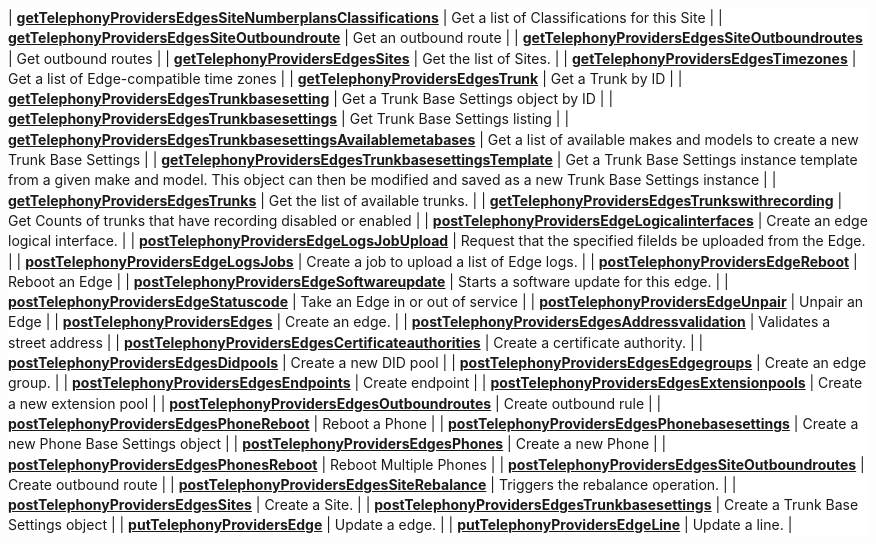 | [**getTelephonyProvidersEdgesSiteNumberplansClassifications**](TelephonyProvidersEdgeApi.html#getTelephonyProvidersEdgesSiteNumberplansClassifications) | Get a list of Classifications for this Site |
| [**getTelephonyProvidersEdgesSiteOutboundroute**](TelephonyProvidersEdgeApi.html#getTelephonyProvidersEdgesSiteOutboundroute) | Get an outbound route |
| [**getTelephonyProvidersEdgesSiteOutboundroutes**](TelephonyProvidersEdgeApi.html#getTelephonyProvidersEdgesSiteOutboundroutes) | Get outbound routes |
| [**getTelephonyProvidersEdgesSites**](TelephonyProvidersEdgeApi.html#getTelephonyProvidersEdgesSites) | Get the list of Sites. |
| [**getTelephonyProvidersEdgesTimezones**](TelephonyProvidersEdgeApi.html#getTelephonyProvidersEdgesTimezones) | Get a list of Edge-compatible time zones |
| [**getTelephonyProvidersEdgesTrunk**](TelephonyProvidersEdgeApi.html#getTelephonyProvidersEdgesTrunk) | Get a Trunk by ID |
| [**getTelephonyProvidersEdgesTrunkbasesetting**](TelephonyProvidersEdgeApi.html#getTelephonyProvidersEdgesTrunkbasesetting) | Get a Trunk Base Settings object by ID |
| [**getTelephonyProvidersEdgesTrunkbasesettings**](TelephonyProvidersEdgeApi.html#getTelephonyProvidersEdgesTrunkbasesettings) | Get Trunk Base Settings listing |
| [**getTelephonyProvidersEdgesTrunkbasesettingsAvailablemetabases**](TelephonyProvidersEdgeApi.html#getTelephonyProvidersEdgesTrunkbasesettingsAvailablemetabases) | Get a list of available makes and models to create a new Trunk Base Settings |
| [**getTelephonyProvidersEdgesTrunkbasesettingsTemplate**](TelephonyProvidersEdgeApi.html#getTelephonyProvidersEdgesTrunkbasesettingsTemplate) | Get a Trunk Base Settings instance template from a given make and model. This object can then be modified and saved as a new Trunk Base Settings instance |
| [**getTelephonyProvidersEdgesTrunks**](TelephonyProvidersEdgeApi.html#getTelephonyProvidersEdgesTrunks) | Get the list of available trunks. |
| [**getTelephonyProvidersEdgesTrunkswithrecording**](TelephonyProvidersEdgeApi.html#getTelephonyProvidersEdgesTrunkswithrecording) | Get Counts of trunks that have recording disabled or enabled |
| [**postTelephonyProvidersEdgeLogicalinterfaces**](TelephonyProvidersEdgeApi.html#postTelephonyProvidersEdgeLogicalinterfaces) | Create an edge logical interface. |
| [**postTelephonyProvidersEdgeLogsJobUpload**](TelephonyProvidersEdgeApi.html#postTelephonyProvidersEdgeLogsJobUpload) | Request that the specified fileIds be uploaded from the Edge. |
| [**postTelephonyProvidersEdgeLogsJobs**](TelephonyProvidersEdgeApi.html#postTelephonyProvidersEdgeLogsJobs) | Create a job to upload a list of Edge logs. |
| [**postTelephonyProvidersEdgeReboot**](TelephonyProvidersEdgeApi.html#postTelephonyProvidersEdgeReboot) | Reboot an Edge |
| [**postTelephonyProvidersEdgeSoftwareupdate**](TelephonyProvidersEdgeApi.html#postTelephonyProvidersEdgeSoftwareupdate) | Starts a software update for this edge. |
| [**postTelephonyProvidersEdgeStatuscode**](TelephonyProvidersEdgeApi.html#postTelephonyProvidersEdgeStatuscode) | Take an Edge in or out of service |
| [**postTelephonyProvidersEdgeUnpair**](TelephonyProvidersEdgeApi.html#postTelephonyProvidersEdgeUnpair) | Unpair an Edge |
| [**postTelephonyProvidersEdges**](TelephonyProvidersEdgeApi.html#postTelephonyProvidersEdges) | Create an edge. |
| [**postTelephonyProvidersEdgesAddressvalidation**](TelephonyProvidersEdgeApi.html#postTelephonyProvidersEdgesAddressvalidation) | Validates a street address |
| [**postTelephonyProvidersEdgesCertificateauthorities**](TelephonyProvidersEdgeApi.html#postTelephonyProvidersEdgesCertificateauthorities) | Create a certificate authority. |
| [**postTelephonyProvidersEdgesDidpools**](TelephonyProvidersEdgeApi.html#postTelephonyProvidersEdgesDidpools) | Create a new DID pool |
| [**postTelephonyProvidersEdgesEdgegroups**](TelephonyProvidersEdgeApi.html#postTelephonyProvidersEdgesEdgegroups) | Create an edge group. |
| [**postTelephonyProvidersEdgesEndpoints**](TelephonyProvidersEdgeApi.html#postTelephonyProvidersEdgesEndpoints) | Create endpoint |
| [**postTelephonyProvidersEdgesExtensionpools**](TelephonyProvidersEdgeApi.html#postTelephonyProvidersEdgesExtensionpools) | Create a new extension pool |
| [**postTelephonyProvidersEdgesOutboundroutes**](TelephonyProvidersEdgeApi.html#postTelephonyProvidersEdgesOutboundroutes) | Create outbound rule |
| [**postTelephonyProvidersEdgesPhoneReboot**](TelephonyProvidersEdgeApi.html#postTelephonyProvidersEdgesPhoneReboot) | Reboot a Phone |
| [**postTelephonyProvidersEdgesPhonebasesettings**](TelephonyProvidersEdgeApi.html#postTelephonyProvidersEdgesPhonebasesettings) | Create a new Phone Base Settings object |
| [**postTelephonyProvidersEdgesPhones**](TelephonyProvidersEdgeApi.html#postTelephonyProvidersEdgesPhones) | Create a new Phone |
| [**postTelephonyProvidersEdgesPhonesReboot**](TelephonyProvidersEdgeApi.html#postTelephonyProvidersEdgesPhonesReboot) | Reboot Multiple Phones |
| [**postTelephonyProvidersEdgesSiteOutboundroutes**](TelephonyProvidersEdgeApi.html#postTelephonyProvidersEdgesSiteOutboundroutes) | Create outbound route |
| [**postTelephonyProvidersEdgesSiteRebalance**](TelephonyProvidersEdgeApi.html#postTelephonyProvidersEdgesSiteRebalance) | Triggers the rebalance operation. |
| [**postTelephonyProvidersEdgesSites**](TelephonyProvidersEdgeApi.html#postTelephonyProvidersEdgesSites) | Create a Site. |
| [**postTelephonyProvidersEdgesTrunkbasesettings**](TelephonyProvidersEdgeApi.html#postTelephonyProvidersEdgesTrunkbasesettings) | Create a Trunk Base Settings object |
| [**putTelephonyProvidersEdge**](TelephonyProvidersEdgeApi.html#putTelephonyProvidersEdge) | Update a edge. |
| [**putTelephonyProvidersEdgeLine**](TelephonyProvidersEdgeApi.html#putTelephonyProvidersEdgeLine) | Update a line. |